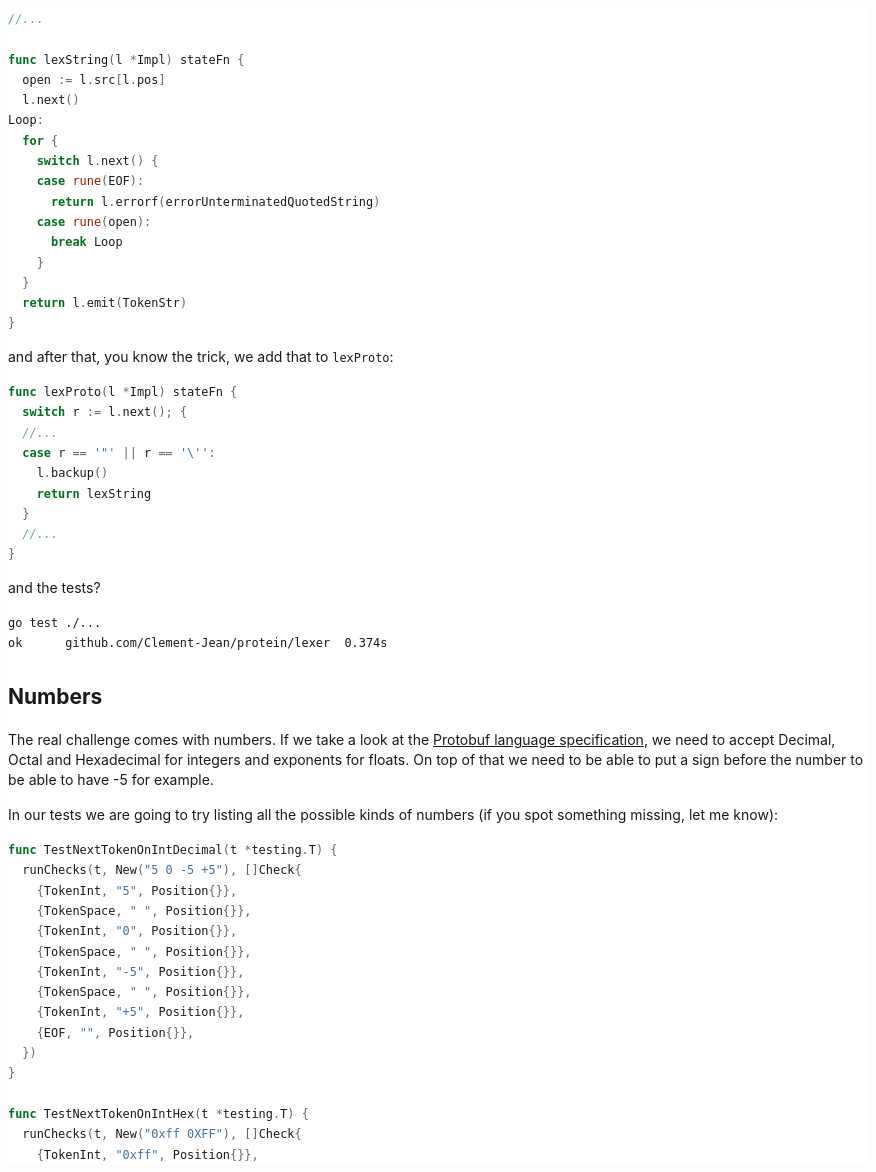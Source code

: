 ```go lexer/impl.go
//...

func lexString(l *Impl) stateFn {
  open := l.src[l.pos]
  l.next()
Loop:
  for {
    switch l.next() {
    case rune(EOF):
      return l.errorf(errorUnterminatedQuotedString)
    case rune(open):
      break Loop
    }
  }
  return l.emit(TokenStr)
}
```

and after that, you know the trick, we add that to `lexProto`:

```go lexer/impl.go
func lexProto(l *Impl) stateFn {
  switch r := l.next(); {
  //...
  case r == '"' || r == '\'':
    l.backup()
    return lexString
  }
  //...
}
```

and the tests?

```shell
go test ./...
ok      github.com/Clement-Jean/protein/lexer  0.374s
```

## Numbers

The real challenge comes with numbers. If we take a look at the [Protobuf language specification](https://protobuf.dev/reference/protobuf/proto3-spec/), we need to accept Decimal, Octal and Hexadecimal for integers and exponents for floats. On top of that we need to be able to put a sign before the number to be able to have -5 for example.

In our tests we are going to try listing all the possible kinds of numbers (if you spot something missing, let me know):

```go lexer/lexer_test.go
func TestNextTokenOnIntDecimal(t *testing.T) {
  runChecks(t, New("5 0 -5 +5"), []Check{
    {TokenInt, "5", Position{}},
    {TokenSpace, " ", Position{}},
    {TokenInt, "0", Position{}},
    {TokenSpace, " ", Position{}},
    {TokenInt, "-5", Position{}},
    {TokenSpace, " ", Position{}},
    {TokenInt, "+5", Position{}},
    {EOF, "", Position{}},
  })
}

func TestNextTokenOnIntHex(t *testing.T) {
  runChecks(t, New("0xff 0XFF"), []Check{
    {TokenInt, "0xff", Position{}},
```